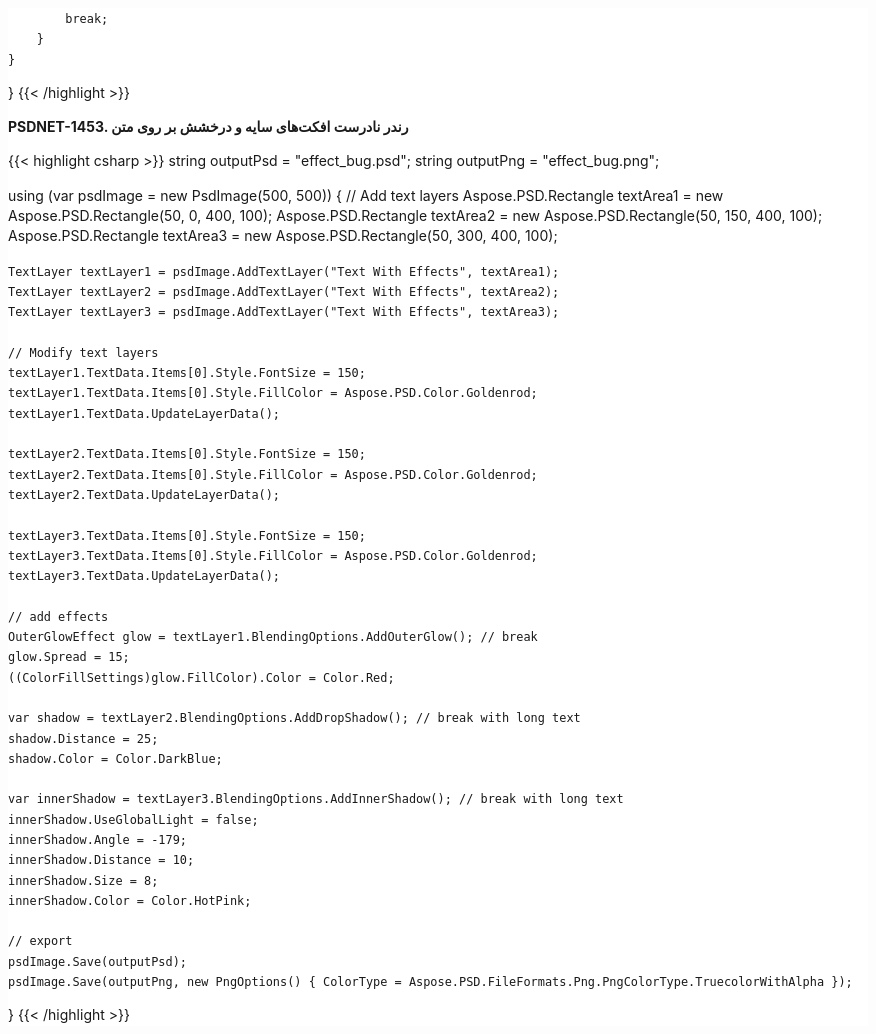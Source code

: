             break;
        }
    }
}
{{< /highlight >}}

**PSDNET-1453. رندر نادرست افکت‌های سایه و درخشش بر روی متن**

{{< highlight csharp >}}
string outputPsd = "effect_bug.psd";
string outputPng = "effect_bug.png";

using (var psdImage = new PsdImage(500, 500))
{
    // Add text layers
    Aspose.PSD.Rectangle textArea1 = new Aspose.PSD.Rectangle(50, 0, 400, 100);
    Aspose.PSD.Rectangle textArea2 = new Aspose.PSD.Rectangle(50, 150, 400, 100);
    Aspose.PSD.Rectangle textArea3 = new Aspose.PSD.Rectangle(50, 300, 400, 100);

    TextLayer textLayer1 = psdImage.AddTextLayer("Text With Effects", textArea1);
    TextLayer textLayer2 = psdImage.AddTextLayer("Text With Effects", textArea2);
    TextLayer textLayer3 = psdImage.AddTextLayer("Text With Effects", textArea3);

    // Modify text layers
    textLayer1.TextData.Items[0].Style.FontSize = 150;
    textLayer1.TextData.Items[0].Style.FillColor = Aspose.PSD.Color.Goldenrod;
    textLayer1.TextData.UpdateLayerData();

    textLayer2.TextData.Items[0].Style.FontSize = 150;
    textLayer2.TextData.Items[0].Style.FillColor = Aspose.PSD.Color.Goldenrod;
    textLayer2.TextData.UpdateLayerData();

    textLayer3.TextData.Items[0].Style.FontSize = 150;
    textLayer3.TextData.Items[0].Style.FillColor = Aspose.PSD.Color.Goldenrod;
    textLayer3.TextData.UpdateLayerData();

    // add effects
    OuterGlowEffect glow = textLayer1.BlendingOptions.AddOuterGlow(); // break
    glow.Spread = 15;
    ((ColorFillSettings)glow.FillColor).Color = Color.Red;

    var shadow = textLayer2.BlendingOptions.AddDropShadow(); // break with long text
    shadow.Distance = 25;
    shadow.Color = Color.DarkBlue;

    var innerShadow = textLayer3.BlendingOptions.AddInnerShadow(); // break with long text
    innerShadow.UseGlobalLight = false;
    innerShadow.Angle = -179;
    innerShadow.Distance = 10;
    innerShadow.Size = 8;
    innerShadow.Color = Color.HotPink;

    // export
    psdImage.Save(outputPsd);
    psdImage.Save(outputPng, new PngOptions() { ColorType = Aspose.PSD.FileFormats.Png.PngColorType.TruecolorWithAlpha });
}
{{< /highlight >}}